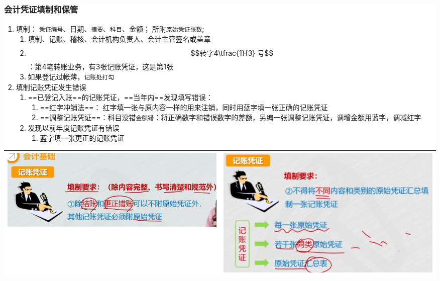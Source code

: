 ### 会计凭证填制和保管

1. 填制： `凭证编号`、日期、`摘要`、`科目`、金额； 所附`原始凭证张数`;
   1. 填制、记账、稽核、会计机构负责人、会计主管签名或盖章
   2. $$转字4\tfrac{1}{3} 号$$ ：第4笔转账业务，有3张记账凭证，这是第1张 
   3. 如果登记过帐薄，`记账处打勾`
2. 填制记账凭证发生错误
   1. ==已登记入账==的记账凭证，==当年内==发现填写错误： 
      1. ==红字冲销法==： 红字填一张与原内容一样的用来注销，同时用蓝字填一张正确的记账凭证
      2. ==调整记账凭证==：科目没错`金额错`：将正确数字和错误数字的差额，另编一张调整记账凭证，调增金额用蓝字，调减红字
   2. 发现以前年度记账凭证有错误
      1. 蓝字填一张更正的记账凭证

| ![](./初级_会计实务_2会计基础.assets/Snipaste_2023-05-12_14-32-49.jpg) | ![标清](./初级_会计实务_2会计基础.assets/Snipaste_2025-05-14_16-29-34.jpg) |
| ------------------------------------------------------------ | ------------------------------------------------------------ |